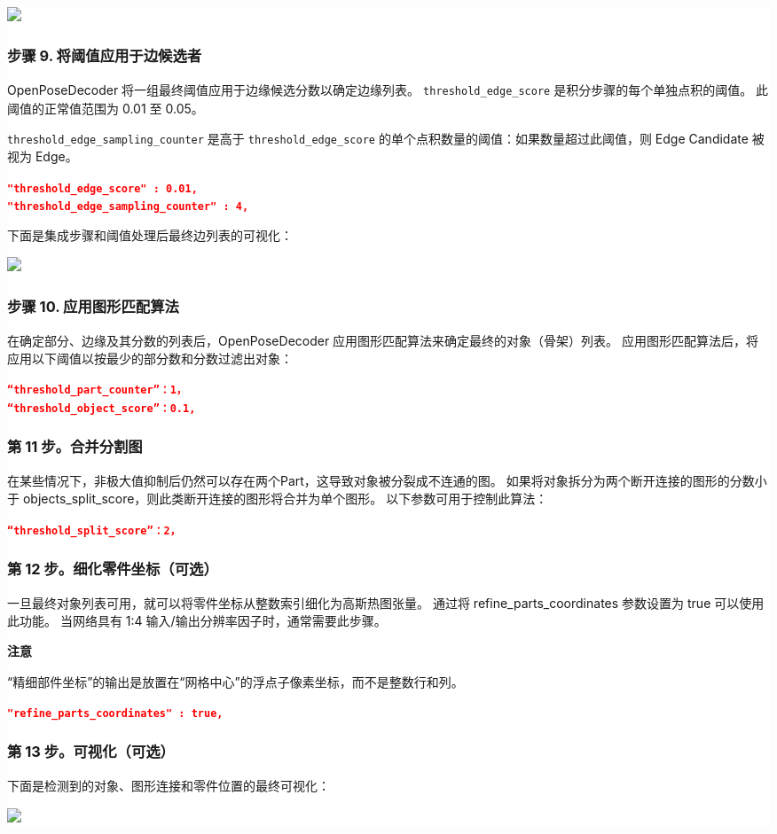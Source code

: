 ![](https://docs.nvidia.com/isaac/_images/10-line-integral.jpg)

### 步骤 9. 将阈值应用于边候选者
OpenPoseDecoder 将一组最终阈值应用于边缘候选分数以确定边缘列表。 `threshold_edge_score` 是积分步骤的每个单独点积的阈值。 此阈值的正常值范围为 0.01 至 0.05。

`threshold_edge_sampling_counter` 是高于 `threshold_edge_score` 的单个点积数量的阈值：如果数量超过此阈值，则 Edge Candidate 被视为 Edge。
```json
"threshold_edge_score" : 0.01,
"threshold_edge_sampling_counter" : 4,
```

下面是集成步骤和阈值处理后最终边列表的可视化：

![](https://docs.nvidia.com/isaac/_images/11-edges.jpg)

### 步骤 10. 应用图形匹配算法
在确定部分、边缘及其分数的列表后，OpenPoseDecoder 应用图形匹配算法来确定最终的对象（骨架）列表。 应用图形匹配算法后，将应用以下阈值以按最少的部分数和分数过滤出对象：
```json
“threshold_part_counter”：1，
“threshold_object_score”：0.1,

```

### 第 11 步。合并分割图
在某些情况下，非极大值抑制后仍然可以存在两个Part，这导致对象被分裂成不连通的图。 如果将对象拆分为两个断开连接的图形的分数小于 objects_split_score，则此类断开连接的图形将合并为单个图形。 以下参数可用于控制此算法：
```json
“threshold_split_score”：2，
```

### 第 12 步。细化零件坐标（可选）
一旦最终对象列表可用，就可以将零件坐标从整数索引细化为高斯热图张量。 通过将 refine_parts_coordinates 参数设置为 true 可以使用此功能。 当网络具有 1:4 输入/输出分辨率因子时，通常需要此步骤。

**注意**

“精细部件坐标”的输出是放置在“网格中心”的浮点子像素坐标，而不是整数行和列。
```json
"refine_parts_coordinates" : true,
```

### 第 13 步。可视化（可选）
下面是检测到的对象、图形连接和零件位置的最终可视化：

![](https://docs.nvidia.com/isaac/_images/12-result.jpg)
